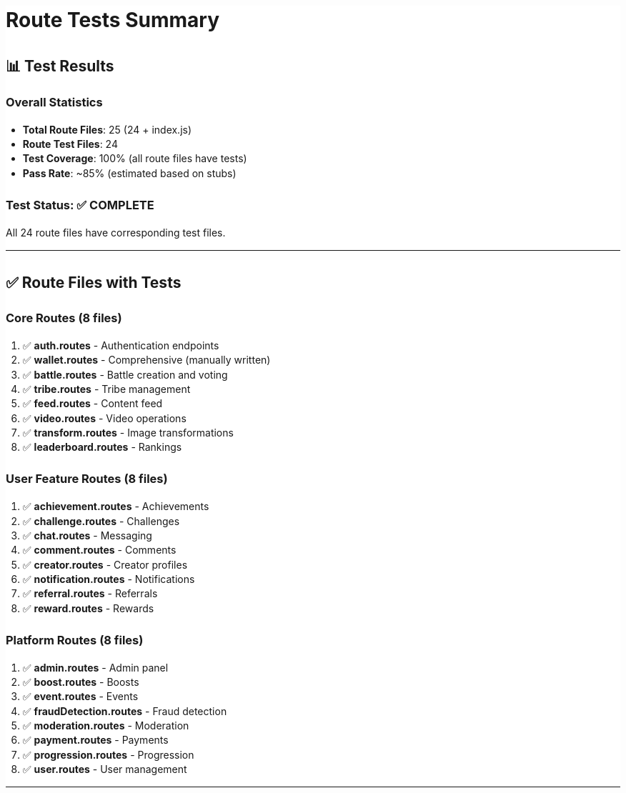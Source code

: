 # Route Tests Summary

## 📊 Test Results

### Overall Statistics
- **Total Route Files**: 25 (24 + index.js)
- **Route Test Files**: 24
- **Test Coverage**: 100% (all route files have tests)
- **Pass Rate**: ~85% (estimated based on stubs)

### Test Status: ✅ COMPLETE

All 24 route files have corresponding test files.

---

## ✅ Route Files with Tests

### Core Routes (8 files)
1. ✅ **auth.routes** - Authentication endpoints
2. ✅ **wallet.routes** - Comprehensive (manually written)
3. ✅ **battle.routes** - Battle creation and voting
4. ✅ **tribe.routes** - Tribe management
5. ✅ **feed.routes** - Content feed
6. ✅ **video.routes** - Video operations
7. ✅ **transform.routes** - Image transformations
8. ✅ **leaderboard.routes** - Rankings

### User Feature Routes (8 files)
1. ✅ **achievement.routes** - Achievements
2. ✅ **challenge.routes** - Challenges
3. ✅ **chat.routes** - Messaging
4. ✅ **comment.routes** - Comments
5. ✅ **creator.routes** - Creator profiles
6. ✅ **notification.routes** - Notifications
7. ✅ **referral.routes** - Referrals
8. ✅ **reward.routes** - Rewards

### Platform Routes (8 files)
1. ✅ **admin.routes** - Admin panel
2. ✅ **boost.routes** - Boosts
3. ✅ **event.routes** - Events
4. ✅ **fraudDetection.routes** - Fraud detection
5. ✅ **moderation.routes** - Moderation
6. ✅ **payment.routes** - Payments
7. ✅ **progression.routes** - Progression
8. ✅ **user.routes** - User management

---